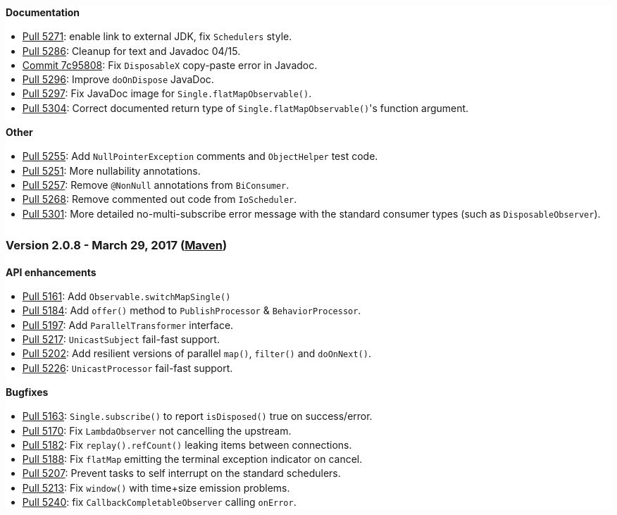 **Documentation**
- [Pull 5271](https://github.com/ReactiveX/RxJava/pull/5271): enable link to external JDK, fix `Schedulers` style.
- [Pull 5286](https://github.com/ReactiveX/RxJava/pull/5286): Cleanup for text and Javadoc 04/15.
- [Commit 7c95808](https://github.com/ReactiveX/RxJava/commit/7c95808f077537428f2ae80fffd15e2848a2de31): Fix `DisposableX` copy-paste error in Javadoc.
- [Pull 5296](https://github.com/ReactiveX/RxJava/pull/5296): Improve `doOnDispose` JavaDoc.
- [Pull 5297](https://github.com/ReactiveX/RxJava/pull/5297): Fix JavaDoc image for `Single.flatMapObservable()`.
- [Pull 5304](https://github.com/ReactiveX/RxJava/pull/5304): Correct documented return type of `Single.flatMapObservable()`'s function argument.

**Other**
- [Pull 5255](https://github.com/ReactiveX/RxJava/pull/5255): Add `NullPointerException` comments and `ObjectHelper` test code.
- [Pull 5251](https://github.com/ReactiveX/RxJava/pull/5251):  More nullability annotations.
- [Pull 5257](https://github.com/ReactiveX/RxJava/pull/5257): Remove `@NonNull` annotations from `BiConsumer`.
- [Pull 5268](https://github.com/ReactiveX/RxJava/pull/5268): Remove commented out code from `IoScheduler`.
- [Pull 5301](https://github.com/ReactiveX/RxJava/pull/5301): More detailed no-multi-subscribe error message with the standard consumer types (such as `DisposableObserver`).

### Version 2.0.8 - March 29, 2017 ([Maven](http://search.maven.org/#artifactdetails%7Cio.reactivex.rxjava2%7Crxjava%7C2.0.8%7C))

**API enhancements**
- [Pull 5161](https://github.com/ReactiveX/RxJava/pull/5161): Add `Observable.switchMapSingle()`
- [Pull 5184](https://github.com/ReactiveX/RxJava/pull/5184): Add `offer()` method to `PublishProcessor` & `BehaviorProcessor`.
- [Pull 5197](https://github.com/ReactiveX/RxJava/pull/5197): Add `ParallelTransformer` interface.
- [Pull 5217](https://github.com/ReactiveX/RxJava/pull/5217): `UnicastSubject` fail-fast support.
- [Pull 5202](https://github.com/ReactiveX/RxJava/pull/5202): Add resilient versions of parallel `map()`, `filter()` and `doOnNext()`.
- [Pull 5226](https://github.com/ReactiveX/RxJava/pull/5226): `UnicastProcessor` fail-fast support.

**Bugfixes**
- [Pull 5163](https://github.com/ReactiveX/RxJava/pull/5163): `Single.subscribe()` to report `isDisposed()` true on success/error.
- [Pull 5170](https://github.com/ReactiveX/RxJava/pull/5170): Fix `LambdaObserver` not cancelling the upstream.
- [Pull 5182](https://github.com/ReactiveX/RxJava/pull/5182): Fix `replay().refCount()` leaking items between connections.
- [Pull 5188](https://github.com/ReactiveX/RxJava/pull/5188): Fix `flatMap` emitting the terminal exception indicator on cancel.
- [Pull 5207](https://github.com/ReactiveX/RxJava/pull/5207): Prevent tasks to self interrupt on the standard schedulers.
- [Pull 5213](https://github.com/ReactiveX/RxJava/pull/5213): Fix `window()` with time+size emission problems.
- [Pull 5240](https://github.com/ReactiveX/RxJava/pull/5240): fix `CallbackCompletableObserver` calling `onError`.
